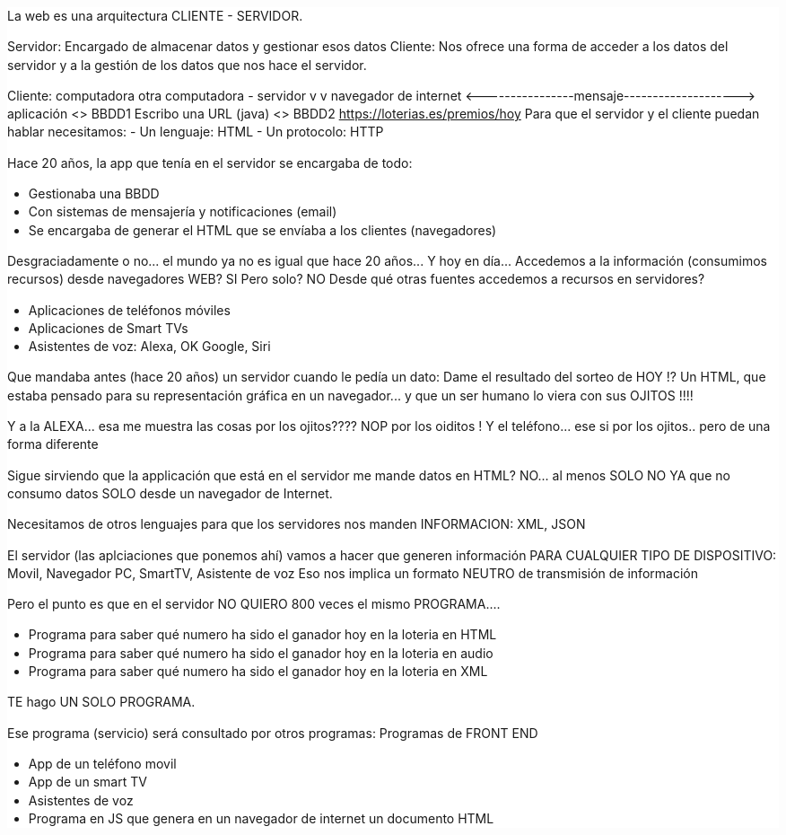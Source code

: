 La web es una arquitectura CLIENTE - SERVIDOR. 

Servidor: Encargado de almacenar datos y gestionar esos datos
Cliente:  Nos ofrece una forma de acceder a los datos del servidor y a la gestión de los datos que nos hace el servidor.

Cliente: computadora                                                        otra computadora - servidor
            v                                                                       v
        navegador de internet <----------------mensaje-------------------->      aplicación     <> BBDD1
            Escribo una URL                                                       (java)        <> BBDD2
            https://loterias.es/premios/hoy 
                    Para que el servidor y el cliente puedan hablar necesitamos:
                        - Un lenguaje: HTML
                        - Un protocolo: HTTP

Hace 20 años, la app que tenía en el servidor se encargaba de todo:
- Gestionaba una BBDD
- Con sistemas de mensajería y notificaciones (email)
- Se encargaba de generar el HTML que se envíaba a los clientes (navegadores)

Desgraciadamente o no... el mundo ya no es igual que hace 20 años... Y hoy en día... 
Accedemos a la información (consumimos recursos) desde navegadores WEB? SI
Pero solo? NO
Desde qué otras fuentes accedemos a recursos en servidores?
- Aplicaciones de teléfonos móviles
- Aplicaciones de Smart TVs
- Asistentes de voz: Alexa, OK Google, Siri

Que mandaba antes (hace 20 años) un servidor cuando le pedía un dato: Dame el resultado del sorteo de HOY !?
Un HTML, que estaba pensado para su representación gráfica en un navegador... y que un ser humano lo viera con sus OJITOS !!!!

Y a la ALEXA... esa me muestra las cosas por los ojitos???? NOP por los oiditos !
Y el teléfono... ese si por los ojitos.. pero de una forma diferente

Sigue sirviendo que la applicación que está en el servidor me mande datos en HTML? NO... al menos SOLO NO
YA que no consumo datos SOLO desde un navegador de Internet.

Necesitamos de otros lenguajes para que los servidores nos manden INFORMACION: XML, JSON

El servidor (las aplciaciones que ponemos ahí) vamos a hacer que generen información PARA CUALQUIER TIPO DE DISPOSITIVO: Movil, Navegador PC, SmartTV, Asistente de voz
Eso nos implica un formato NEUTRO de transmisión de información

Pero el punto es que en el servidor NO QUIERO 800 veces el mismo PROGRAMA....
- Programa para saber qué numero ha sido el ganador hoy en la loteria en HTML
- Programa para saber qué numero ha sido el ganador hoy en la loteria en audio
- Programa para saber qué numero ha sido el ganador hoy en la loteria en XML

TE hago UN SOLO PROGRAMA.

Ese programa (servicio) será consultado por otros programas: Programas de FRONT END
- App de un teléfono movil
- App de un smart TV
- Asistentes de voz
- Programa en JS que genera en un navegador de internet un documento HTML
